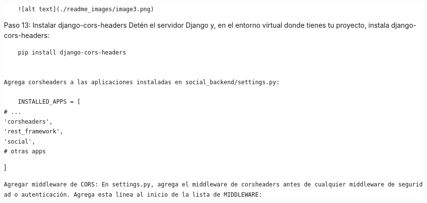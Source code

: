         ![alt text](./readme_images/image3.png)


Paso 13: Instalar django-cors-headers
Detén el servidor Django y, en el entorno virtual donde tienes tu proyecto, instala django-cors-headers:

        pip install django-cors-headers


    Agrega corsheaders a las aplicaciones instaladas en social_backend/settings.py:

        INSTALLED_APPS = [
    # ...
    'corsheaders',
    'rest_framework',
    'social',
    # otras apps
]

    Agregar middleware de CORS: En settings.py, agrega el middleware de corsheaders antes de cualquier middleware de seguridad o autenticación. Agrega esta línea al inicio de la lista de MIDDLEWARE:

